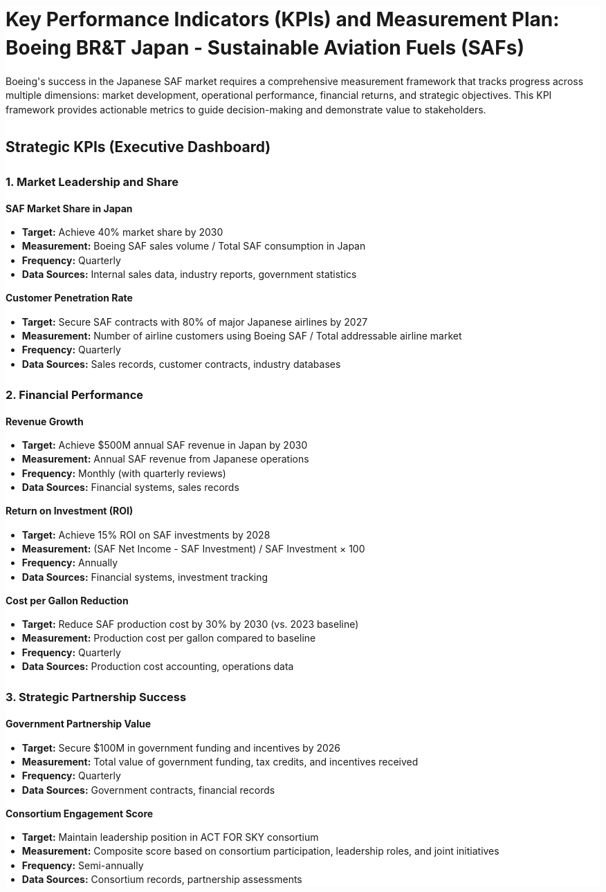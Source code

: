 # Key Performance Indicators (KPIs) and Measurement Plan: Boeing BR&T Japan - Sustainable Aviation Fuels (SAFs)

Boeing's success in the Japanese SAF market requires a comprehensive measurement framework that tracks progress across multiple dimensions: market development, operational performance, financial returns, and strategic objectives. This KPI framework provides actionable metrics to guide decision-making and demonstrate value to stakeholders.

## Strategic KPIs (Executive Dashboard)

### 1. Market Leadership and Share
**SAF Market Share in Japan**
- **Target:** Achieve 40% market share by 2030
- **Measurement:** Boeing SAF sales volume / Total SAF consumption in Japan
- **Frequency:** Quarterly
- **Data Sources:** Internal sales data, industry reports, government statistics

**Customer Penetration Rate**
- **Target:** Secure SAF contracts with 80% of major Japanese airlines by 2027
- **Measurement:** Number of airline customers using Boeing SAF / Total addressable airline market
- **Frequency:** Quarterly
- **Data Sources:** Sales records, customer contracts, industry databases

### 2. Financial Performance
**Revenue Growth**
- **Target:** Achieve $500M annual SAF revenue in Japan by 2030
- **Measurement:** Annual SAF revenue from Japanese operations
- **Frequency:** Monthly (with quarterly reviews)
- **Data Sources:** Financial systems, sales records

**Return on Investment (ROI)**
- **Target:** Achieve 15% ROI on SAF investments by 2028
- **Measurement:** (SAF Net Income - SAF Investment) / SAF Investment × 100
- **Frequency:** Annually
- **Data Sources:** Financial systems, investment tracking

**Cost per Gallon Reduction**
- **Target:** Reduce SAF production cost by 30% by 2030 (vs. 2023 baseline)
- **Measurement:** Production cost per gallon compared to baseline
- **Frequency:** Quarterly
- **Data Sources:** Production cost accounting, operations data

### 3. Strategic Partnership Success
**Government Partnership Value**
- **Target:** Secure $100M in government funding and incentives by 2026
- **Measurement:** Total value of government funding, tax credits, and incentives received
- **Frequency:** Quarterly
- **Data Sources:** Government contracts, financial records

**Consortium Engagement Score**
- **Target:** Maintain leadership position in ACT FOR SKY consortium
- **Measurement:** Composite score based on consortium participation, leadership roles, and joint initiatives
- **Frequency:** Semi-annually
- **Data Sources:** Consortium records, partnership assessments
